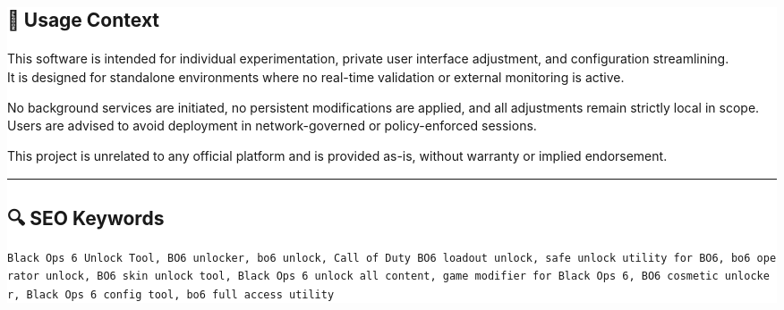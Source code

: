 ## 🧭 Usage Context

This software is intended for individual experimentation, private user interface adjustment, and configuration streamlining.  
It is designed for standalone environments where no real-time validation or external monitoring is active.  

No background services are initiated, no persistent modifications are applied, and all adjustments remain strictly local in scope.  
Users are advised to avoid deployment in network-governed or policy-enforced sessions.  

This project is unrelated to any official platform and is provided as-is, without warranty or implied endorsement.

---

## 🔍 SEO Keywords

```md
Black Ops 6 Unlock Tool, BO6 unlocker, bo6 unlock, Call of Duty BO6 loadout unlock, safe unlock utility for BO6, bo6 operator unlock, BO6 skin unlock tool, Black Ops 6 unlock all content, game modifier for Black Ops 6, BO6 cosmetic unlocker, Black Ops 6 config tool, bo6 full access utility

